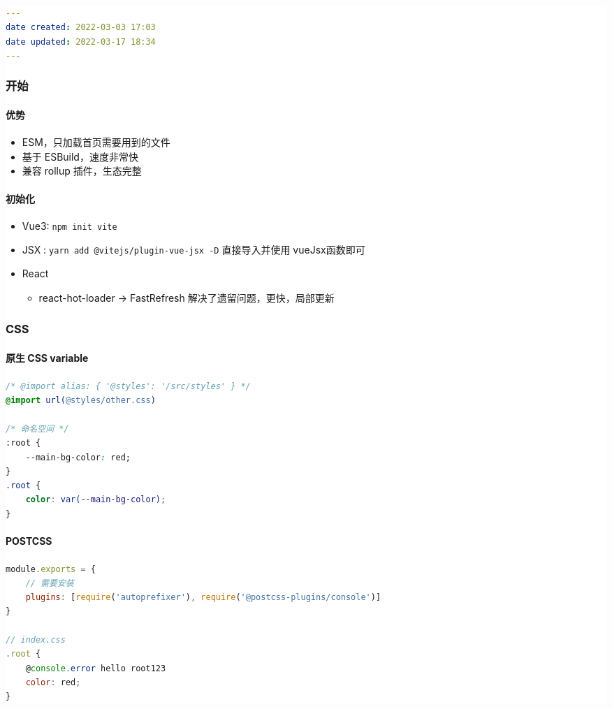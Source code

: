 ```yaml
---
date created: 2022-03-03 17:03
date updated: 2022-03-17 18:34
---
```


### 开始

#### 优势

- ESM，只加载首页需要用到的文件
- 基于 ESBuild，速度非常快
- 兼容 rollup 插件，生态完整

#### 初始化

- Vue3: `npm init vite`

- JSX : `yarn add @vitejs/plugin-vue-jsx -D` 直接导入并使用 vueJsx函数即可

- React
	- react-hot-loader -> FastRefresh 解决了遗留问题，更快，局部更新

### CSS

#### 原生 CSS variable

```css
/* @import alias: { '@styles': '/src/styles' } */
@import url(@styles/other.css)

/* 命名空间 */
:root {
	--main-bg-color: red;
}
.root {
	color: var(--main-bg-color);
}
```

#### POSTCSS

```js
module.exports = {
	// 需要安装
	plugins: [require('autoprefixer'), require('@postcss-plugins/console')]
}

// index.css
.root {
	@console.error hello root123
	color: red;
}
```
